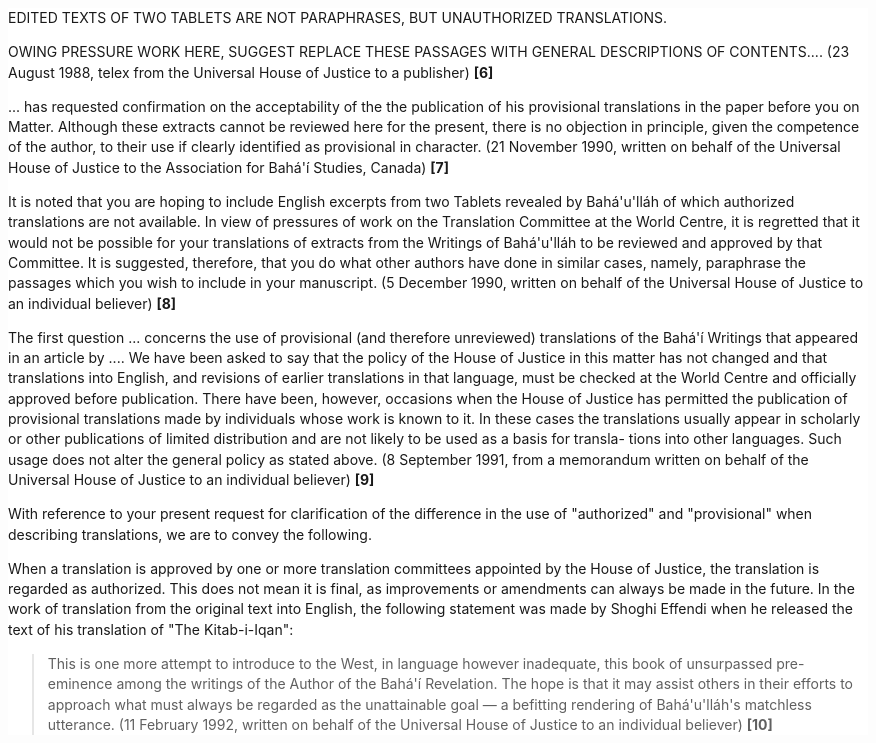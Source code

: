   
EDITED TEXTS OF TWO TABLETS ARE NOT PARAPHRASES, BUT UNAUTHORIZED TRANSLATIONS.

OWING PRESSURE WORK HERE, SUGGEST REPLACE THESE PASSAGES WITH GENERAL DESCRIPTIONS OF CONTENTS.... (23 August 1988, telex from the Universal House of Justice to a publisher) **\[6\]**

  
... has requested confirmation on the acceptability of the the publication of his provisional translations in the paper before you on Matter. Although these extracts cannot be reviewed here for the present, there is no objection in principle, given the competence of the author, to their use if clearly identified as provisional in character. (21 November 1990, written on behalf of the Universal House of Justice to the Association for Bahá'í Studies, Canada) **\[7\]**

  
It is noted that you are hoping to include English excerpts from two Tablets revealed by Bahá'u'lláh of which authorized translations are not available. In view of pressures of work on the Translation Committee at the World Centre, it is regretted that it would not be possible for your translations of extracts from the Writings of Bahá'u'lláh to be reviewed and approved by that Committee. It is suggested, therefore, that you do what other authors have done in similar cases, namely, paraphrase the passages which you wish to include in your manuscript. (5 December 1990, written on behalf of the Universal House of Justice to an individual believer) **\[8\]**

  
The first question ... concerns the use of provisional (and therefore unreviewed) translations of the Bahá'í Writings that appeared in an article by .... We have been asked to say that the policy of the House of Justice in this matter has not changed and that translations into English, and revisions of earlier translations in that language, must be checked at the World Centre and officially approved before publication. There have been, however, occasions when the House of Justice has permitted the publication of provisional translations made by individuals whose work is known to it. In these cases the translations usually appear in scholarly or other publications of limited distribution and are not likely to be used as a basis for transla- tions into other languages. Such usage does not alter the general policy as stated above. (8 September 1991, from a memorandum written on behalf of the Universal House of Justice to an individual believer) **\[9\]**

  
With reference to your present request for clarification of the difference in the use of "authorized" and "provisional" when describing translations, we are to convey the following.

When a translation is approved by one or more translation committees appointed by the House of Justice, the translation is regarded as authorized. This does not mean it is final, as improvements or amendments can always be made in the future. In the work of translation from the original text into English, the following statement was made by Shoghi Effendi when he released the text of his translation of "The Kitab-i-Iqan":

> This is one more attempt to introduce to the West, in language however inadequate, this book of unsurpassed pre-eminence among the writings of the Author of the Bahá'í Revelation. The hope is that it may assist others in their efforts to approach what must always be regarded as the unattainable goal — a befitting rendering of Bahá'u'lláh's matchless utterance. (11 February 1992, written on behalf of the Universal House of Justice to an individual believer) **\[10\]**